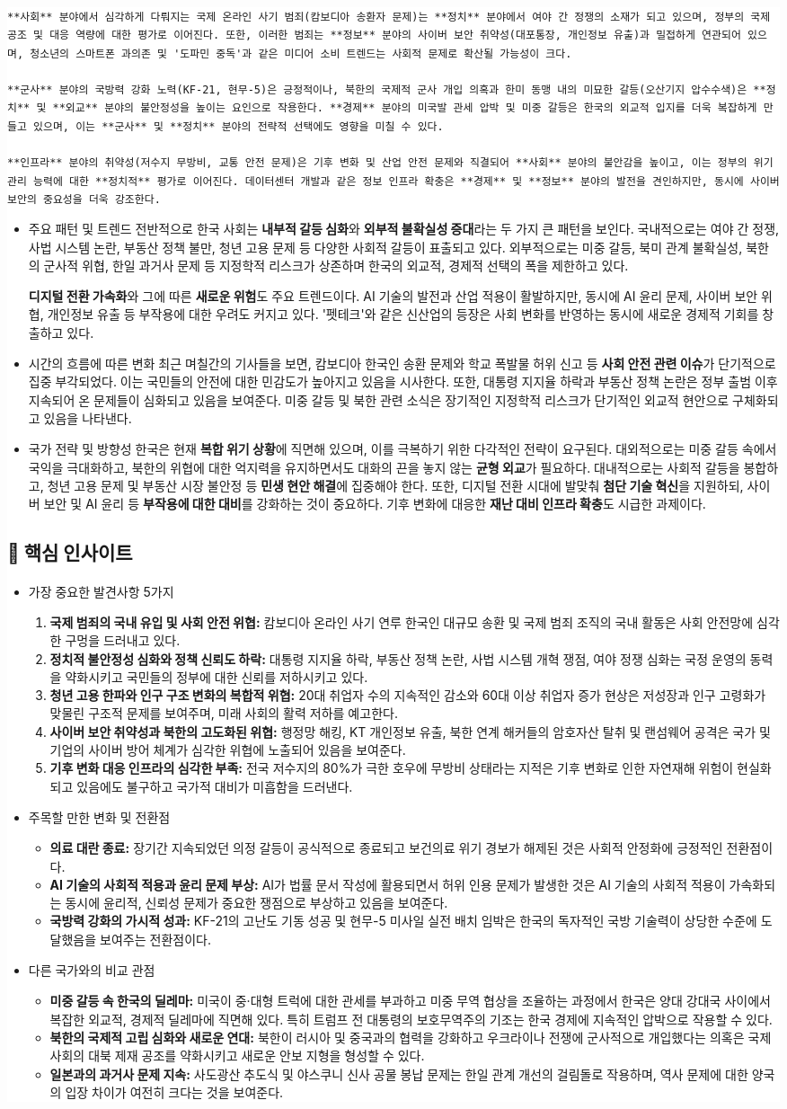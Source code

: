     **사회** 분야에서 심각하게 다뤄지는 국제 온라인 사기 범죄(캄보디아 송환자 문제)는 **정치** 분야에서 여야 간 정쟁의 소재가 되고 있으며, 정부의 국제 공조 및 대응 역량에 대한 평가로 이어진다. 또한, 이러한 범죄는 **정보** 분야의 사이버 보안 취약성(대포통장, 개인정보 유출)과 밀접하게 연관되어 있으며, 청소년의 스마트폰 과의존 및 '도파민 중독'과 같은 미디어 소비 트렌드는 사회적 문제로 확산될 가능성이 크다.

    **군사** 분야의 국방력 강화 노력(KF-21, 현무-5)은 긍정적이나, 북한의 국제적 군사 개입 의혹과 한미 동맹 내의 미묘한 갈등(오산기지 압수수색)은 **정치** 및 **외교** 분야의 불안정성을 높이는 요인으로 작용한다. **경제** 분야의 미국발 관세 압박 및 미중 갈등은 한국의 외교적 입지를 더욱 복잡하게 만들고 있으며, 이는 **군사** 및 **정치** 분야의 전략적 선택에도 영향을 미칠 수 있다.

    **인프라** 분야의 취약성(저수지 무방비, 교통 안전 문제)은 기후 변화 및 산업 안전 문제와 직결되어 **사회** 분야의 불안감을 높이고, 이는 정부의 위기 관리 능력에 대한 **정치적** 평가로 이어진다. 데이터센터 개발과 같은 정보 인프라 확충은 **경제** 및 **정보** 분야의 발전을 견인하지만, 동시에 사이버 보안의 중요성을 더욱 강조한다.

- 주요 패턴 및 트렌드
    전반적으로 한국 사회는 **내부적 갈등 심화**와 **외부적 불확실성 증대**라는 두 가지 큰 패턴을 보인다. 국내적으로는 여야 간 정쟁, 사법 시스템 논란, 부동산 정책 불만, 청년 고용 문제 등 다양한 사회적 갈등이 표출되고 있다. 외부적으로는 미중 갈등, 북미 관계 불확실성, 북한의 군사적 위협, 한일 과거사 문제 등 지정학적 리스크가 상존하며 한국의 외교적, 경제적 선택의 폭을 제한하고 있다.

    **디지털 전환 가속화**와 그에 따른 **새로운 위험**도 주요 트렌드이다. AI 기술의 발전과 산업 적용이 활발하지만, 동시에 AI 윤리 문제, 사이버 보안 위협, 개인정보 유출 등 부작용에 대한 우려도 커지고 있다. '펫테크'와 같은 신산업의 등장은 사회 변화를 반영하는 동시에 새로운 경제적 기회를 창출하고 있다.

- 시간의 흐름에 따른 변화
    최근 며칠간의 기사들을 보면, 캄보디아 한국인 송환 문제와 학교 폭발물 허위 신고 등 **사회 안전 관련 이슈**가 단기적으로 집중 부각되었다. 이는 국민들의 안전에 대한 민감도가 높아지고 있음을 시사한다. 또한, 대통령 지지율 하락과 부동산 정책 논란은 정부 출범 이후 지속되어 온 문제들이 심화되고 있음을 보여준다. 미중 갈등 및 북한 관련 소식은 장기적인 지정학적 리스크가 단기적인 외교적 현안으로 구체화되고 있음을 나타낸다.

- 국가 전략 및 방향성
    한국은 현재 **복합 위기 상황**에 직면해 있으며, 이를 극복하기 위한 다각적인 전략이 요구된다. 대외적으로는 미중 갈등 속에서 국익을 극대화하고, 북한의 위협에 대한 억지력을 유지하면서도 대화의 끈을 놓지 않는 **균형 외교**가 필요하다. 대내적으로는 사회적 갈등을 봉합하고, 청년 고용 문제 및 부동산 시장 불안정 등 **민생 현안 해결**에 집중해야 한다. 또한, 디지털 전환 시대에 발맞춰 **첨단 기술 혁신**을 지원하되, 사이버 보안 및 AI 윤리 등 **부작용에 대한 대비**를 강화하는 것이 중요하다. 기후 변화에 대응한 **재난 대비 인프라 확충**도 시급한 과제이다.

## 🎯 핵심 인사이트
- 가장 중요한 발견사항 5가지
    1.  **국제 범죄의 국내 유입 및 사회 안전 위협:** 캄보디아 온라인 사기 연루 한국인 대규모 송환 및 국제 범죄 조직의 국내 활동은 사회 안전망에 심각한 구멍을 드러내고 있다.
    2.  **정치적 불안정성 심화와 정책 신뢰도 하락:** 대통령 지지율 하락, 부동산 정책 논란, 사법 시스템 개혁 쟁점, 여야 정쟁 심화는 국정 운영의 동력을 약화시키고 국민들의 정부에 대한 신뢰를 저하시키고 있다.
    3.  **청년 고용 한파와 인구 구조 변화의 복합적 위협:** 20대 취업자 수의 지속적인 감소와 60대 이상 취업자 증가 현상은 저성장과 인구 고령화가 맞물린 구조적 문제를 보여주며, 미래 사회의 활력 저하를 예고한다.
    4.  **사이버 보안 취약성과 북한의 고도화된 위협:** 행정망 해킹, KT 개인정보 유출, 북한 연계 해커들의 암호자산 탈취 및 랜섬웨어 공격은 국가 및 기업의 사이버 방어 체계가 심각한 위협에 노출되어 있음을 보여준다.
    5.  **기후 변화 대응 인프라의 심각한 부족:** 전국 저수지의 80%가 극한 호우에 무방비 상태라는 지적은 기후 변화로 인한 자연재해 위험이 현실화되고 있음에도 불구하고 국가적 대비가 미흡함을 드러낸다.

- 주목할 만한 변화 및 전환점
    *   **의료 대란 종료:** 장기간 지속되었던 의정 갈등이 공식적으로 종료되고 보건의료 위기 경보가 해제된 것은 사회적 안정화에 긍정적인 전환점이다.
    *   **AI 기술의 사회적 적용과 윤리 문제 부상:** AI가 법률 문서 작성에 활용되면서 허위 인용 문제가 발생한 것은 AI 기술의 사회적 적용이 가속화되는 동시에 윤리적, 신뢰성 문제가 중요한 쟁점으로 부상하고 있음을 보여준다.
    *   **국방력 강화의 가시적 성과:** KF-21의 고난도 기동 성공 및 현무-5 미사일 실전 배치 임박은 한국의 독자적인 국방 기술력이 상당한 수준에 도달했음을 보여주는 전환점이다.

- 다른 국가와의 비교 관점
    *   **미중 갈등 속 한국의 딜레마:** 미국이 중·대형 트럭에 대한 관세를 부과하고 미중 무역 협상을 조율하는 과정에서 한국은 양대 강대국 사이에서 복잡한 외교적, 경제적 딜레마에 직면해 있다. 특히 트럼프 전 대통령의 보호무역주의 기조는 한국 경제에 지속적인 압박으로 작용할 수 있다.
    *   **북한의 국제적 고립 심화와 새로운 연대:** 북한이 러시아 및 중국과의 협력을 강화하고 우크라이나 전쟁에 군사적으로 개입했다는 의혹은 국제 사회의 대북 제재 공조를 약화시키고 새로운 안보 지형을 형성할 수 있다.
    *   **일본과의 과거사 문제 지속:** 사도광산 추도식 및 야스쿠니 신사 공물 봉납 문제는 한일 관계 개선의 걸림돌로 작용하며, 역사 문제에 대한 양국의 입장 차이가 여전히 크다는 것을 보여준다.
